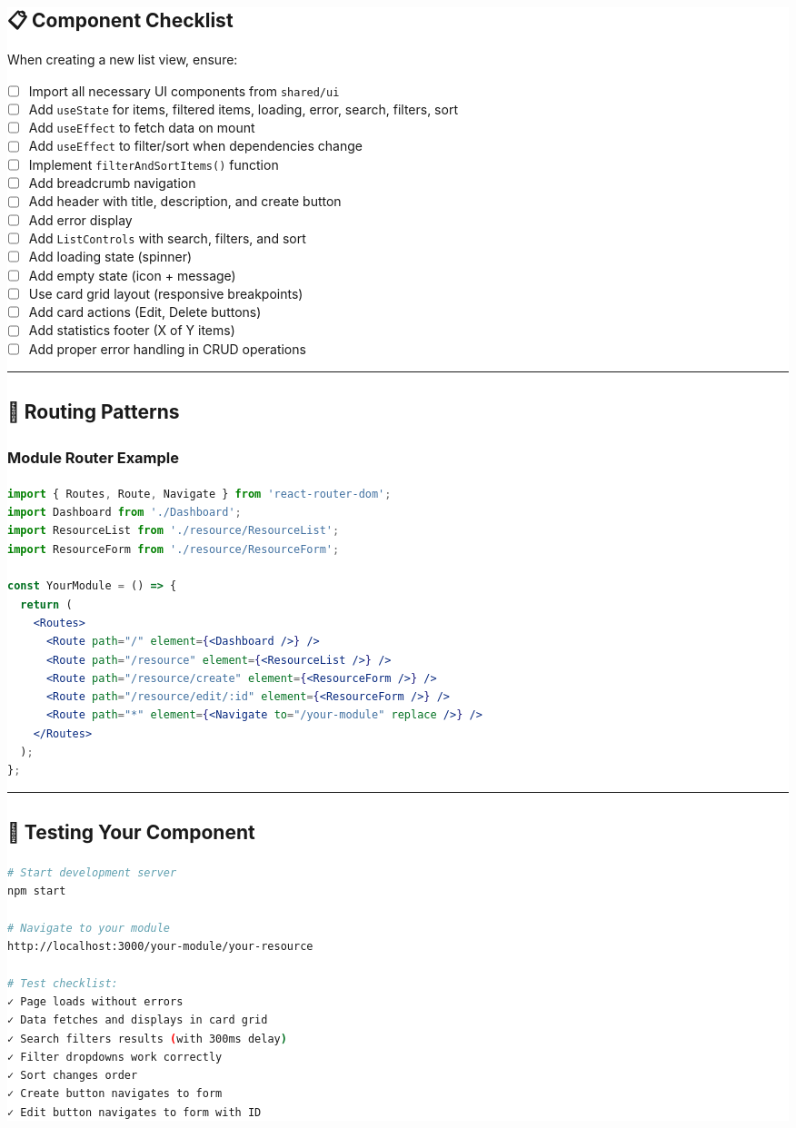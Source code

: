 
## 📋 Component Checklist

When creating a new list view, ensure:

- [ ] Import all necessary UI components from `shared/ui`
- [ ] Add `useState` for items, filtered items, loading, error, search, filters, sort
- [ ] Add `useEffect` to fetch data on mount
- [ ] Add `useEffect` to filter/sort when dependencies change
- [ ] Implement `filterAndSortItems()` function
- [ ] Add breadcrumb navigation
- [ ] Add header with title, description, and create button
- [ ] Add error display
- [ ] Add `ListControls` with search, filters, and sort
- [ ] Add loading state (spinner)
- [ ] Add empty state (icon + message)
- [ ] Use card grid layout (responsive breakpoints)
- [ ] Add card actions (Edit, Delete buttons)
- [ ] Add statistics footer (X of Y items)
- [ ] Add proper error handling in CRUD operations

---

## 🔗 Routing Patterns

### Module Router Example
```jsx
import { Routes, Route, Navigate } from 'react-router-dom';
import Dashboard from './Dashboard';
import ResourceList from './resource/ResourceList';
import ResourceForm from './resource/ResourceForm';

const YourModule = () => {
  return (
    <Routes>
      <Route path="/" element={<Dashboard />} />
      <Route path="/resource" element={<ResourceList />} />
      <Route path="/resource/create" element={<ResourceForm />} />
      <Route path="/resource/edit/:id" element={<ResourceForm />} />
      <Route path="*" element={<Navigate to="/your-module" replace />} />
    </Routes>
  );
};
```

---

## 🧪 Testing Your Component

```bash
# Start development server
npm start

# Navigate to your module
http://localhost:3000/your-module/your-resource

# Test checklist:
✓ Page loads without errors
✓ Data fetches and displays in card grid
✓ Search filters results (with 300ms delay)
✓ Filter dropdowns work correctly
✓ Sort changes order
✓ Create button navigates to form
✓ Edit button navigates to form with ID
```
